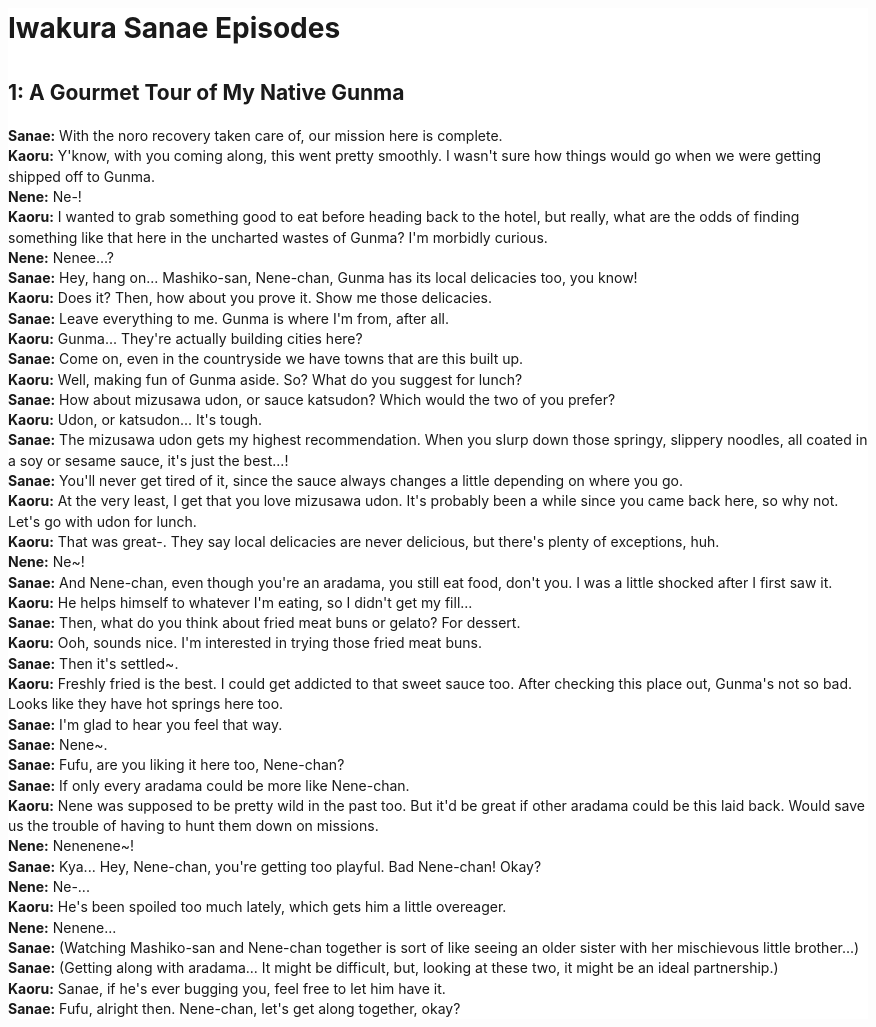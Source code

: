
Iwakura Sanae Episodes
======================
<div class="videoWrapper"><iframe width="640" height="480" loading="lazy" src="https://www.youtube.com/embed/B53GqQAvhT4"></iframe></div>  
<div class="videoWrapper"><iframe width="640" height="480" loading="lazy" src="https://www.youtube.com/embed/HguM1_W3fqw"></iframe></div>  
<div class="videoWrapper"><iframe width="640" height="480" loading="lazy" src="https://www.youtube.com/embed/yL8kaMSJQzo"></iframe></div>  

## 1: A Gourmet Tour of My Native Gunma
**Sanae:** With the noro recovery taken care of, our mission here is complete\.  
**Kaoru:** Y'know, with you coming along, this went pretty smoothly\. I wasn't sure how things would go when we were getting shipped off to Gunma\.  
**Nene:** Ne-\!  
**Kaoru:** I wanted to grab something good to eat before heading back to the hotel, but really, what are the odds of finding something like that here in the uncharted wastes of Gunma? I'm morbidly curious\.  
**Nene:** Nenee\.\.\.?  
**Sanae:** Hey, hang on\.\.\. Mashiko-san, Nene-chan, Gunma has its local delicacies too, you know\!  
**Kaoru:** Does it? Then, how about you prove it\. Show me those delicacies\.  
**Sanae:** Leave everything to me\. Gunma is where I'm from, after all\.  
**Kaoru:** Gunma\.\.\. They're actually building cities here?  
**Sanae:** Come on, even in the countryside we have towns that are this built up\.  
**Kaoru:** Well, making fun of Gunma aside\. So? What do you suggest for lunch?  
**Sanae:** How about mizusawa udon, or sauce katsudon? Which would the two of you prefer?  
**Kaoru:** Udon, or katsudon\.\.\. It's tough\.  
**Sanae:** The mizusawa udon gets my highest recommendation\. When you slurp down those springy, slippery noodles, all coated in a soy or sesame sauce, it's just the best\.\.\.\!  
**Sanae:** You'll never get tired of it, since the sauce always changes a little depending on where you go\.  
**Kaoru:** At the very least, I get that you love mizusawa udon\. It's probably been a while since you came back here, so why not\. Let's go with udon for lunch\.  
**Kaoru:** That was great-\. They say local delicacies are never delicious, but there's plenty of exceptions, huh\.  
**Nene:** Ne\~\!  
**Sanae:** And Nene-chan, even though you're an aradama, you still eat food, don't you\. I was a little shocked after I first saw it\.  
**Kaoru:** He helps himself to whatever I'm eating, so I didn't get my fill\.\.\.  
**Sanae:** Then, what do you think about fried meat buns or gelato? For dessert\.  
**Kaoru:** Ooh, sounds nice\. I'm interested in trying those fried meat buns\.  
**Sanae:** Then it's settled\~\.  
**Kaoru:** Freshly fried is the best\. I could get addicted to that sweet sauce too\. After checking this place out, Gunma's not so bad\. Looks like they have hot springs here too\.  
**Sanae:** I'm glad to hear you feel that way\.  
**Sanae:** Nene\~\.  
**Sanae:** Fufu, are you liking it here too, Nene-chan?  
**Sanae:** If only every aradama could be more like Nene-chan\.  
**Kaoru:** Nene was supposed to be pretty wild in the past too\. But it'd be great if other aradama could be this laid back\. Would save us the trouble of having to hunt them down on missions\.  
**Nene:** Nenenene\~\!  
**Sanae:** Kya\.\.\. Hey, Nene-chan, you're getting too playful\. Bad Nene-chan\! Okay?  
**Nene:** Ne-\.\.\.  
**Kaoru:** He's been spoiled too much lately, which gets him a little overeager\.  
**Nene:** Nenene\.\.\.  
**Sanae:** (Watching Mashiko-san and Nene-chan together is sort of like seeing an older sister with her mischievous little brother\.\.\.\)  
**Sanae:** (Getting along with aradama\.\.\. It might be difficult, but, looking at these two, it might be an ideal partnership\.\)  
**Kaoru:** Sanae, if he's ever bugging you, feel free to let him have it\.  
**Sanae:** Fufu, alright then\. Nene-chan, let's get along together, okay?  
